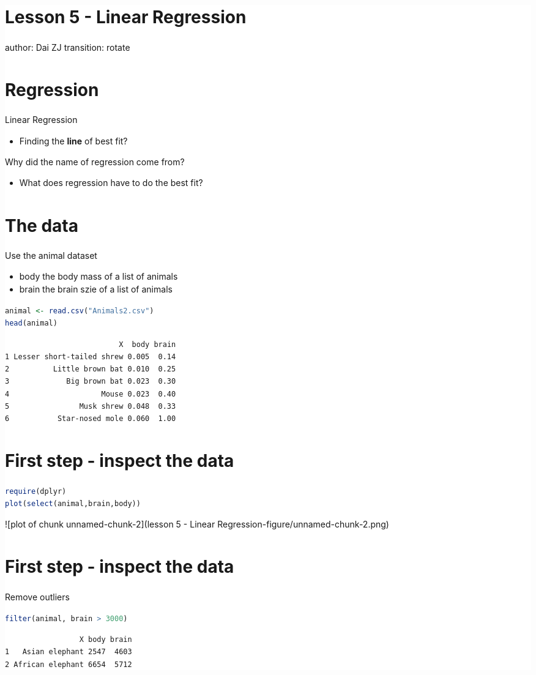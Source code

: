 Lesson 5 - Linear Regression
========================================================
author: Dai ZJ
transition: rotate

Regression
========================================================
Linear Regression
- Finding the **line** of best fit?

Why did the name of regression come from?
- What does regression have to do the best fit? 

The data
========================================================
Use the animal dataset
- body the body mass of a list of animals
- brain the brain szie of a list of animals

```r
animal <- read.csv("Animals2.csv")
head(animal)
```

```
                          X  body brain
1 Lesser short-tailed shrew 0.005  0.14
2          Little brown bat 0.010  0.25
3             Big brown bat 0.023  0.30
4                     Mouse 0.023  0.40
5                Musk shrew 0.048  0.33
6           Star-nosed mole 0.060  1.00
```

First step - inspect the data
========================================================

```r
require(dplyr)
plot(select(animal,brain,body))
```

![plot of chunk unnamed-chunk-2](lesson 5 - Linear Regression-figure/unnamed-chunk-2.png) 

First step - inspect the data
========================================================
Remove outliers

```r
filter(animal, brain > 3000)
```

```
                 X body brain
1   Asian elephant 2547  4603
2 African elephant 6654  5712
```
